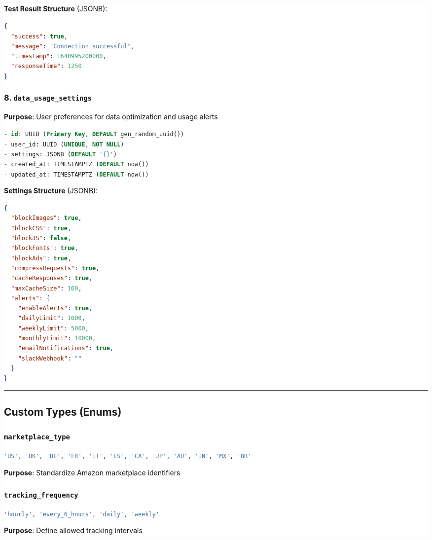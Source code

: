 **Test Result Structure** (JSONB):
```json
{
  "success": true,
  "message": "Connection successful",
  "timestamp": 1640995200000,
  "responseTime": 1250
}
```

### 8. `data_usage_settings`
**Purpose**: User preferences for data optimization and usage alerts
```sql
- id: UUID (Primary Key, DEFAULT gen_random_uuid())
- user_id: UUID (UNIQUE, NOT NULL)
- settings: JSONB (DEFAULT '{}')
- created_at: TIMESTAMPTZ (DEFAULT now())
- updated_at: TIMESTAMPTZ (DEFAULT now())
```

**Settings Structure** (JSONB):
```json
{
  "blockImages": true,
  "blockCSS": true,
  "blockJS": false,
  "blockFonts": true,
  "blockAds": true,
  "compressRequests": true,
  "cacheResponses": true,
  "maxCacheSize": 100,
  "alerts": {
    "enableAlerts": true,
    "dailyLimit": 1000,
    "weeklyLimit": 5000,
    "monthlyLimit": 10000,
    "emailNotifications": true,
    "slackWebhook": ""
  }
}
```

---

## Custom Types (Enums)

### `marketplace_type`
```sql
'US', 'UK', 'DE', 'FR', 'IT', 'ES', 'CA', 'JP', 'AU', 'IN', 'MX', 'BR'
```
**Purpose**: Standardize Amazon marketplace identifiers

### `tracking_frequency`
```sql
'hourly', 'every_6_hours', 'daily', 'weekly'
```
**Purpose**: Define allowed tracking intervals
